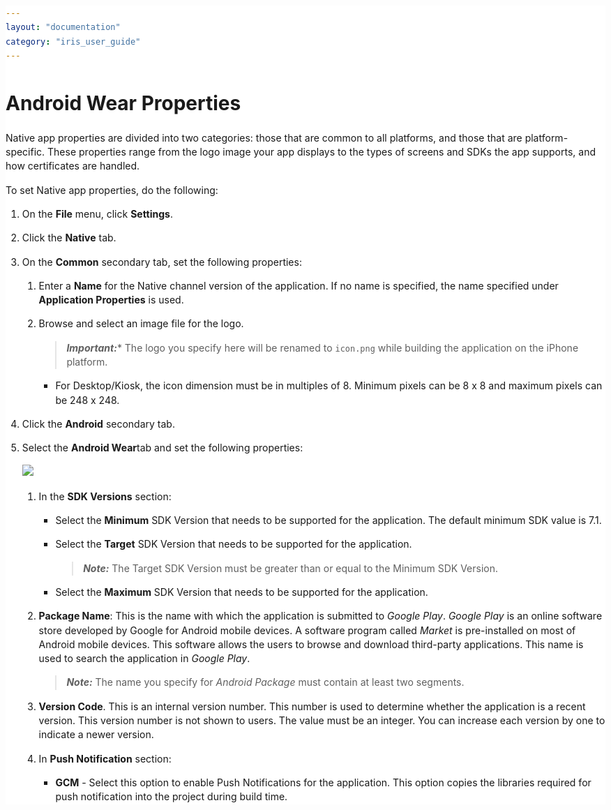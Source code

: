 ```yaml
---
layout: "documentation"
category: "iris_user_guide"
---
```

                           

Android Wear Properties
=======================

Native app properties are divided into two categories: those that are common to all platforms, and those that are platform-specific. These properties range from the logo image your app displays to the types of screens and SDKs the app supports, and how certificates are handled.

To set Native app properties, do the following:

1.  On the **File** menu, click **Settings**.
2.  Click the **Native** tab.
3.  On the **Common** secondary tab, set the following properties:
    1.  Enter a **Name** for the Native channel version of the application. If no name is specified, the name specified under **Application Properties** is used.
    2.  Browse and select an image file for the logo.
        
        > **_Important:_***   The logo you specify here will be renamed to `icon.png` while building the application on the iPhone platform.
        *   For Desktop/Kiosk, the icon dimension must be in multiples of 8. Minimum pixels can be 8 x 8 and maximum pixels can be 248 x 248.
        
4.  Click the **Android** secondary tab.
    
5.  Select the **Android Wear**tab and set the following properties:
    
    ![](Resources/Images/AndroidWear_Properties_699x569.png)
    
    1.  In the **SDK Versions** section:
        
        *   Select the **Minimum** SDK Version that needs to be supported for the application. The default minimum SDK value is 7.1.
        
        *   Select the **Target** SDK Version that needs to be supported for the application.
            
            > **_Note:_** The Target SDK Version must be greater than or equal to the Minimum SDK Version.
            
        *   Select the **Maximum** SDK Version that needs to be supported for the application.
    2.  **Package Name**: This is the name with which the application is submitted to _Google Play_. _Google Play_ is an online software store developed by Google for Android mobile devices. A software program called _Market_ is pre-installed on most of Android mobile devices. This software allows the users to browse and download third-party applications. This name is used to search the application in _Google Play_.
        
        > **_Note:_** The name you specify for _Android Package_ must contain at least two segments.
        
    3.  **Version Code**. This is an internal version number. This number is used to determine whether the application is a recent version. This version number is not shown to users. The value must be an integer. You can increase each version by one to indicate a newer version.
    4.  In **Push Notification** section:
        *   **GCM** - Select this option to enable Push Notifications for the application. This option copies the libraries required for push notification into the project during build time.
            